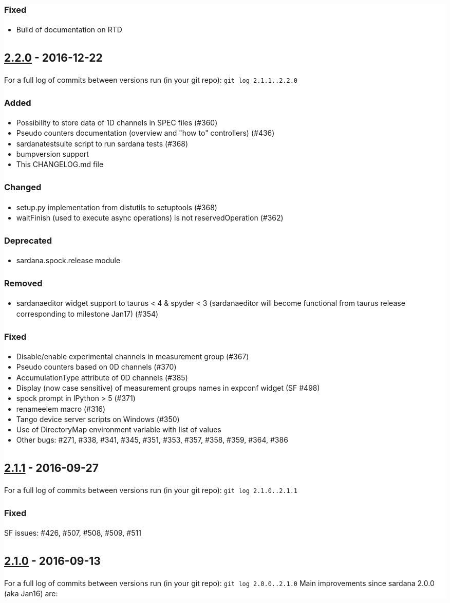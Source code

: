 ### Fixed
- Build of documentation on RTD

## [2.2.0] - 2016-12-22
For a full log of commits between versions run (in your git repo):
`git log 2.1.1..2.2.0`

### Added
- Possibility to store data of 1D channels in SPEC files (#360)
- Pseudo counters documentation (overview and "how to" controllers) (#436)
- sardanatestsuite script to run sardana tests (#368)
- bumpversion support
- This CHANGELOG.md file

### Changed
- setup.py implementation from distutils to setuptools (#368)
- waitFinish (used to execute async operations) is not reservedOperation (#362)

### Deprecated
- sardana.spock.release module

### Removed
- sardanaeditor widget support to taurus < 4 & spyder < 3 (sardanaeditor
will become functional from taurus release corresponding to milestone Jan17)
(#354)

### Fixed
- Disable/enable experimental channels in measurement group (#367)
- Pseudo counters based on 0D channels (#370)
- AccumulationType attribute of 0D channels (#385)
- Display (now case sensitive) of measurement groups names in expconf widget
(SF #498)
- spock prompt in IPython > 5 (#371)
- renameelem macro (#316)
- Tango device server scripts on Windows (#350)
- Use of DirectoryMap environment variable with list of values
- Other bugs: #271, #338, #341, #345, #351, #353, #357, #358, #359, #364, #386


## [2.1.1] - 2016-09-27
For a full log of commits between versions run (in your git repo):
`git log 2.1.0..2.1.1`

### Fixed
SF issues: #426, #507, #508, #509, #511


## [2.1.0] - 2016-09-13
For a full log of commits between versions run (in your git repo):
`git log 2.0.0..2.1.0`
Main improvements since sardana 2.0.0 (aka Jan16) are:


[keepachangelog.com]: http://keepachangelog.com
[3.4.0]: https://gitlab.com/sardana-org/sardana/-/compare/3.3.8...3.4.0
[3.3.8]: https://gitlab.com/sardana-org/sardana/-/compare/3.3.7...3.3.8
[3.3.7]: https://gitlab.com/sardana-org/sardana/-/compare/3.3.6...3.3.7
[3.3.6]: https://gitlab.com/sardana-org/sardana/-/compare/3.3.5...3.3.6
[3.3.5]: https://gitlab.com/sardana-org/sardana/-/compare/3.3.4...3.3.5
[3.3.4]: https://gitlab.com/sardana-org/sardana/-/compare/3.3.3...3.3.4
[3.3.3]: https://gitlab.com/sardana-org/sardana/-/compare/3.2.1...3.3.3
[3.2.1]: https://gitlab.com/sardana-org/sardana/-/compare/3.2.0...3.2.1
[3.2.0]: https://gitlab.com/sardana-org/sardana/-/compare/3.1.3...3.2.0
[3.1.3]: https://gitlab.com/sardana-org/sardana/-/compare/3.1.2...3.1.3
[3.1.2]: https://gitlab.com/sardana-org/sardana/-/compare/3.1.1...3.1.2
[3.1.1]: https://gitlab.com/sardana-org/sardana/-/compare/3.1.0...3.1.1
[3.1.0]: https://gitlab.com/sardana-org/sardana/-/compare/3.0.3...3.1.0
[3.0.3]: https://gitlab.com/sardana-org/sardana/-/compare/2.8.6...3.0.3
[2.8.6]: https://gitlab.com/sardana-org/sardana/-/compare/2.8.5...2.8.6
[2.8.5]: https://gitlab.com/sardana-org/sardana/-/compare/2.8.4...2.8.5
[2.8.4]: https://gitlab.com/sardana-org/sardana/-/compare/2.8.3...2.8.4
[2.8.3]: https://gitlab.com/sardana-org/sardana/-/compare/2.8.2...2.8.3
[2.8.2]: https://gitlab.com/sardana-org/sardana/-/compare/2.8.1...2.8.2
[2.8.1]: https://gitlab.com/sardana-org/sardana/-/compare/2.8.0...2.8.1
[2.8.0]: https://gitlab.com/sardana-org/sardana/-/compare/2.7.2...2.8.0
[2.7.2]: https://gitlab.com/sardana-org/sardana/-/compare/2.7.2...2.7.1
[2.7.1]: https://gitlab.com/sardana-org/sardana/-/compare/2.7.1...2.7.0
[2.7.0]: https://gitlab.com/sardana-org/sardana/-/compare/2.7.0...2.6.1
[2.6.1]: https://gitlab.com/sardana-org/sardana/-/compare/2.6.1...2.6.0
[2.6.0]: https://gitlab.com/sardana-org/sardana/-/compare/2.6.0...2.5.0
[2.5.0]: https://gitlab.com/sardana-org/sardana/-/compare/2.5.0...2.4.0
[2.4.0]: https://gitlab.com/sardana-org/sardana/-/compare/2.4.0...2.3.2
[2.3.2]: https://gitlab.com/sardana-org/sardana/-/compare/2.3.2...2.3.1
[2.3.1]: https://gitlab.com/sardana-org/sardana/-/compare/2.3.1...2.3.0
[2.3.0]: https://gitlab.com/sardana-org/sardana/-/compare/2.3.0...2.2.3
[2.2.3]: https://gitlab.com/sardana-org/sardana/-/compare/2.2.3...2.2.2
[2.2.2]: https://gitlab.com/sardana-org/sardana/-/compare/2.2.2...2.2.1
[2.2.1]: https://gitlab.com/sardana-org/sardana/-/compare/2.2.1...2.2.0
[2.2.0]: https://gitlab.com/sardana-org/sardana/-/compare/2.2.0...2.1.1
[2.1.1]: https://gitlab.com/sardana-org/sardana/-/compare/2.1.1...2.1.0
[2.1.0]: https://gitlab.com/sardana-org/sardana/-/compare/2.1.0...2.0.0
[2.0.0]: https://gitlab.com/sardana-org/sardana/-/compare/2.0.0...1.6.1
[1.6.1]: https://gitlab.com/sardana-org/sardana/-/compare/1.6.1...1.6.0
[1.6.0]: https://gitlab.com/sardana-org/sardana/-/tree/1.6.0